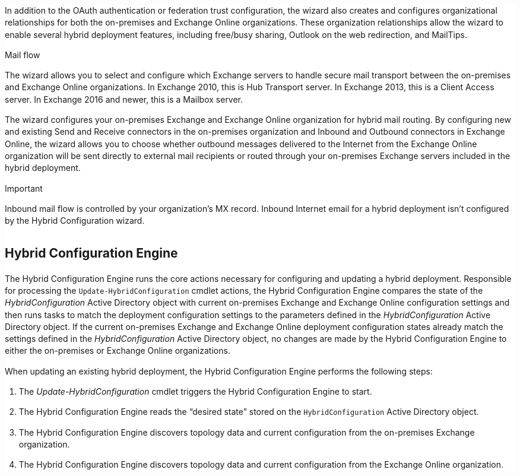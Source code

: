 <p>In addition to the OAuth authentication or federation trust configuration, the wizard also creates and configures organizational relationships for both the on-premises and Exchange Online organizations. These organization relationships allow the wizard to enable several hybrid deployment features, including free/busy sharing, Outlook on the web redirection, and MailTips.</p></td>
</tr>
<tr class="even">
<td><p>Mail flow</p></td>
<td><p>The wizard allows you to select and configure which Exchange servers to handle secure mail transport between the on-premises and Exchange Online organizations. In Exchange 2010, this is Hub Transport server. In Exchange 2013, this is a Client Access server. In Exchange 2016 and newer, this is a Mailbox server.</p>
<p>The wizard configures your on-premises Exchange and Exchange Online organization for hybrid mail routing. By configuring new and existing Send and Receive connectors in the on-premises organization and Inbound and Outbound connectors in Exchange Online, the wizard allows you to choose whether outbound messages delivered to the Internet from the Exchange Online organization will be sent directly to external mail recipients or routed through your on-premises Exchange servers included in the hybrid deployment.</p>

> [!IMPORTANT]
> Inbound mail flow is controlled by your organization’s MX record. Inbound Internet email for a hybrid deployment isn’t configured by the Hybrid Configuration wizard.


</td>
</tr>
</tbody>
</table>


## Hybrid Configuration Engine

The Hybrid Configuration Engine runs the core actions necessary for configuring and updating a hybrid deployment. Responsible for processing the `Update-HybridConfiguration` cmdlet actions, the Hybrid Configuration Engine compares the state of the *HybridConfiguration* Active Directory object with current on-premises Exchange and Exchange Online configuration settings and then runs tasks to match the deployment configuration settings to the parameters defined in the *HybridConfiguration* Active Directory object. If the current on-premises Exchange and Exchange Online deployment configuration states already match the settings defined in the *HybridConfiguration* Active Directory object, no changes are made by the Hybrid Configuration Engine to either the on-premises or Exchange Online organizations.

When updating an existing hybrid deployment, the Hybrid Configuration Engine performs the following steps:

1.  The *Update-HybridConfiguration* cmdlet triggers the Hybrid Configuration Engine to start.

2.  The Hybrid Configuration Engine reads the “desired state” stored on the `HybridConfiguration` Active Directory object.

3.  The Hybrid Configuration Engine discovers topology data and current configuration from the on-premises Exchange organization.

4.  The Hybrid Configuration Engine discovers topology data and current configuration from the Exchange Online organization.
